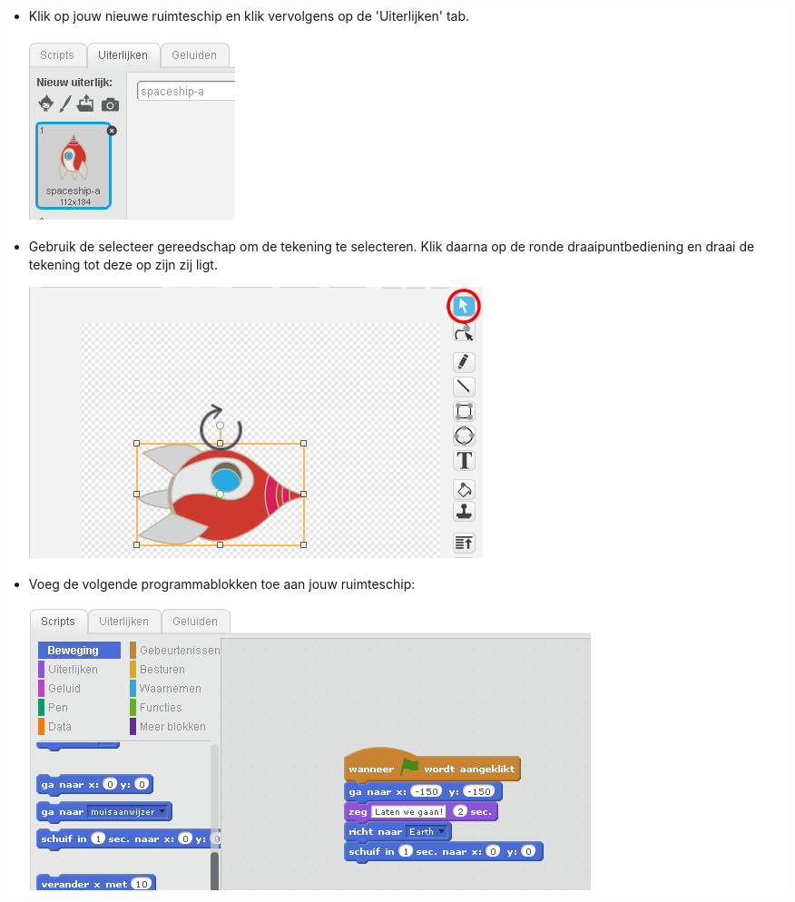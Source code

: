 + Klik op jouw nieuwe ruimteschip en klik vervolgens op de 'Uiterlijken' tab.

	![screenshot](space-costume.png)

+ Gebruik de selecteer gereedschap om de tekening te selecteren. Klik daarna op de ronde draaipuntbediening en draai de tekening tot deze op zijn zij ligt.

	![screenshot](space-rotate.png)

+ Voeg de volgende programmablokken toe aan jouw ruimteschip:

	![screenshot](space-animate.png)
